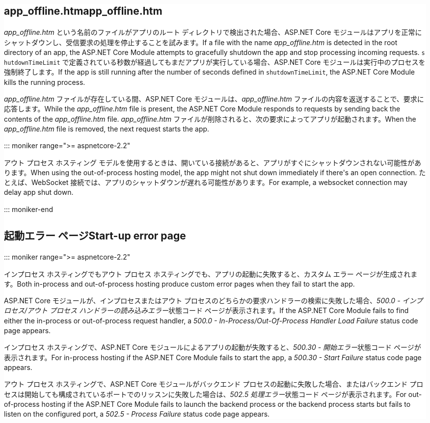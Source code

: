 ## <a name="appofflinehtm"></a><span data-ttu-id="27d56-380">app_offline.htm</span><span class="sxs-lookup"><span data-stu-id="27d56-380">app_offline.htm</span></span>

<span data-ttu-id="27d56-381">*app_offline.htm* という名前のファイルがアプリのルート ディレクトリで検出された場合、ASP.NET Core モジュールはアプリを正常にシャットダウンし、受信要求の処理を停止することを試みます。</span><span class="sxs-lookup"><span data-stu-id="27d56-381">If a file with the name *app_offline.htm* is detected in the root directory of an app, the ASP.NET Core Module attempts to gracefully shutdown the app and stop processing incoming requests.</span></span> <span data-ttu-id="27d56-382">`shutdownTimeLimit` で定義されている秒数が経過してもまだアプリが実行している場合、ASP.NET Core モジュールは実行中のプロセスを強制終了します。</span><span class="sxs-lookup"><span data-stu-id="27d56-382">If the app is still running after the number of seconds defined in `shutdownTimeLimit`, the ASP.NET Core Module kills the running process.</span></span>

<span data-ttu-id="27d56-383">*app_offline.htm* ファイルが存在している間、ASP.NET Core モジュールは、*app_offline.htm* ファイルの内容を返送することで、要求に応答します。</span><span class="sxs-lookup"><span data-stu-id="27d56-383">While the *app_offline.htm* file is present, the ASP.NET Core Module responds to requests by sending back the contents of the *app_offline.htm* file.</span></span> <span data-ttu-id="27d56-384">*app_offline.htm* ファイルが削除されると、次の要求によってアプリが起動されます。</span><span class="sxs-lookup"><span data-stu-id="27d56-384">When the *app_offline.htm* file is removed, the next request starts the app.</span></span>

::: moniker range=">= aspnetcore-2.2"

<span data-ttu-id="27d56-385">アウト プロセス ホスティング モデルを使用するときは、開いている接続があると、アプリがすぐにシャットダウンされない可能性があります。</span><span class="sxs-lookup"><span data-stu-id="27d56-385">When using the out-of-process hosting model, the app might not shut down immediately if there's an open connection.</span></span> <span data-ttu-id="27d56-386">たとえば、WebSocket 接続では、アプリのシャットダウンが遅れる可能性があります。</span><span class="sxs-lookup"><span data-stu-id="27d56-386">For example, a websocket connection may delay app shut down.</span></span>

::: moniker-end

## <a name="start-up-error-page"></a><span data-ttu-id="27d56-387">起動エラー ページ</span><span class="sxs-lookup"><span data-stu-id="27d56-387">Start-up error page</span></span>

::: moniker range=">= aspnetcore-2.2"

<span data-ttu-id="27d56-388">インプロセス ホスティングでもアウト プロセス ホスティングでも、アプリの起動に失敗すると、カスタム エラー ページが生成されます。</span><span class="sxs-lookup"><span data-stu-id="27d56-388">Both in-process and out-of-process hosting produce custom error pages when they fail to start the app.</span></span>

<span data-ttu-id="27d56-389">ASP.NET Core モジュールが、インプロセスまたはアウト プロセスのどちらかの要求ハンドラーの検索に失敗した場合、*500.0 - インプロセス/アウト プロセス ハンドラーの読み込みエラー*状態コード ページが表示されます。</span><span class="sxs-lookup"><span data-stu-id="27d56-389">If the ASP.NET Core Module fails to find either the in-process or out-of-process request handler, a *500.0 - In-Process/Out-Of-Process Handler Load Failure* status code page appears.</span></span>

<span data-ttu-id="27d56-390">インプロセス ホスティングで、ASP.NET Core モジュールによるアプリの起動が失敗すると、*500.30 - 開始エラー*状態コード ページが表示されます。</span><span class="sxs-lookup"><span data-stu-id="27d56-390">For in-process hosting if the ASP.NET Core Module fails to start the app, a *500.30 - Start Failure* status code page appears.</span></span>

<span data-ttu-id="27d56-391">アウト プロセス ホスティングで、ASP.NET Core モジュールがバックエンド プロセスの起動に失敗した場合、またはバックエンド プロセスは開始しても構成されているポートでのリッスンに失敗した場合は、*502.5 処理エラー*状態コード ページが表示されます。</span><span class="sxs-lookup"><span data-stu-id="27d56-391">For out-of-process hosting if the ASP.NET Core Module fails to launch the backend process or the backend process starts but fails to listen on the configured port, a *502.5 - Process Failure* status code page appears.</span></span>

